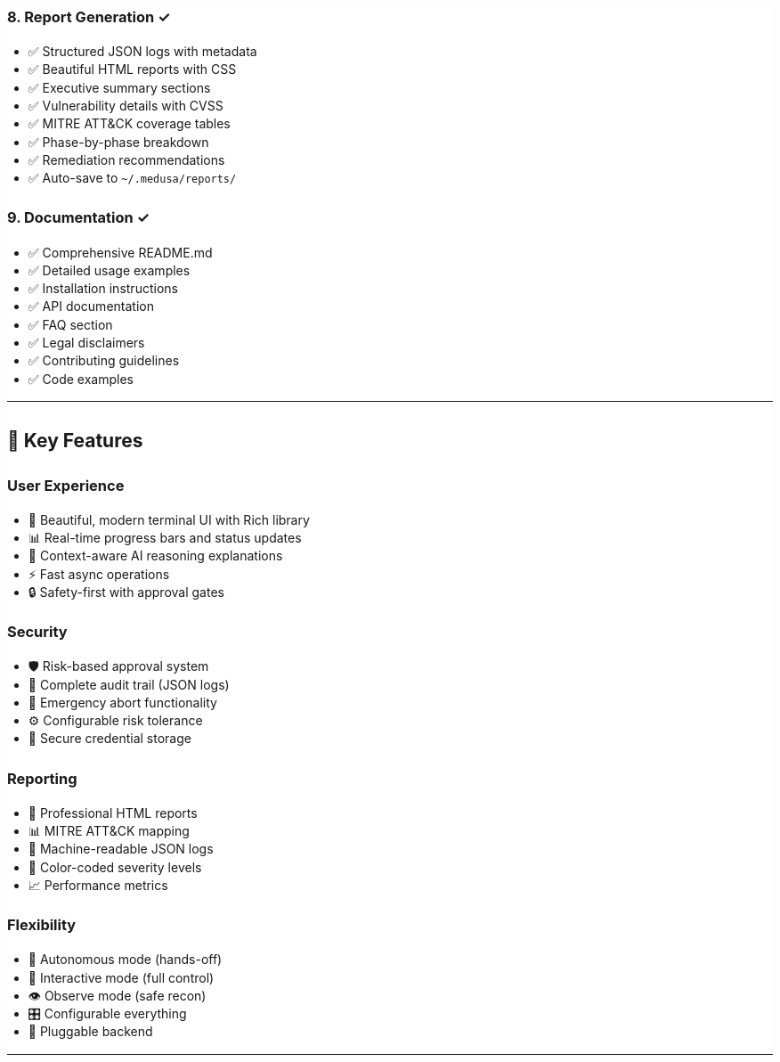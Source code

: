 ### 8. **Report Generation** ✓
- ✅ Structured JSON logs with metadata
- ✅ Beautiful HTML reports with CSS
- ✅ Executive summary sections
- ✅ Vulnerability details with CVSS
- ✅ MITRE ATT&CK coverage tables
- ✅ Phase-by-phase breakdown
- ✅ Remediation recommendations
- ✅ Auto-save to `~/.medusa/reports/`

### 9. **Documentation** ✓
- ✅ Comprehensive README.md
- ✅ Detailed usage examples
- ✅ Installation instructions
- ✅ API documentation
- ✅ FAQ section
- ✅ Legal disclaimers
- ✅ Contributing guidelines
- ✅ Code examples

---

## 🎯 Key Features

### User Experience
- 🎨 Beautiful, modern terminal UI with Rich library
- 📊 Real-time progress bars and status updates
- 🎯 Context-aware AI reasoning explanations
- ⚡ Fast async operations
- 🔒 Safety-first with approval gates

### Security
- 🛡️ Risk-based approval system
- 📝 Complete audit trail (JSON logs)
- 🚨 Emergency abort functionality
- ⚙️ Configurable risk tolerance
- 🔐 Secure credential storage

### Reporting
- 📄 Professional HTML reports
- 📊 MITRE ATT&CK mapping
- 💾 Machine-readable JSON logs
- 🎨 Color-coded severity levels
- 📈 Performance metrics

### Flexibility
- 🤖 Autonomous mode (hands-off)
- 💬 Interactive mode (full control)
- 👁️ Observe mode (safe recon)
- 🎛️ Configurable everything
- 🔌 Pluggable backend

---